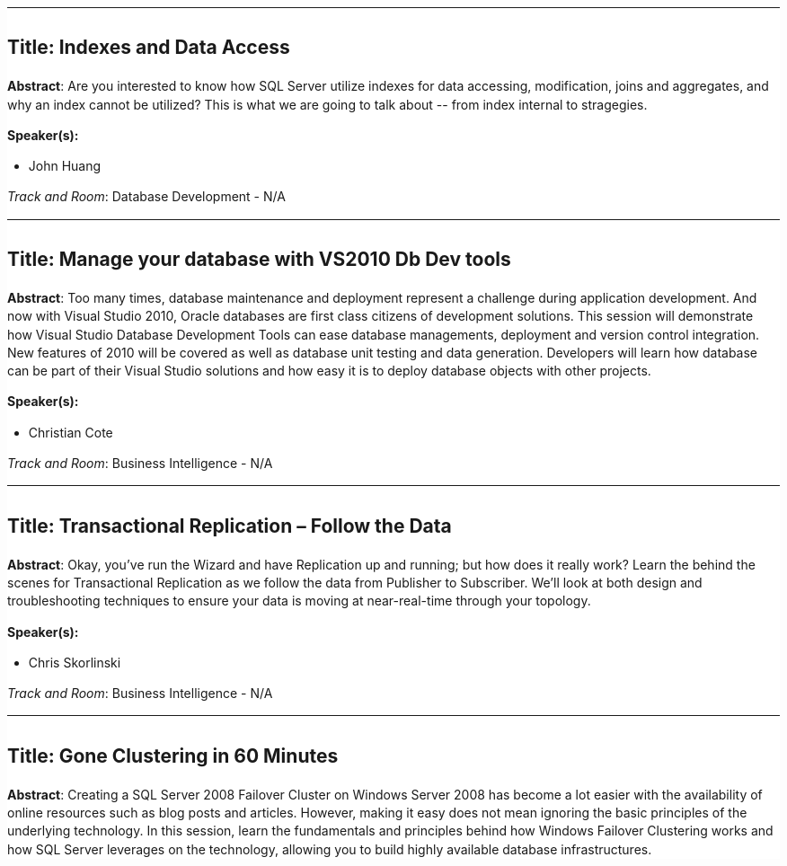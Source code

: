 ----------------------------------------------------------------------------------- 
 
 
## Title: Indexes and Data Access
 
**Abstract**:
Are you interested to know how SQL Server utilize indexes for data accessing, modification, joins and aggregates, and why an index cannot be utilized? This is what we are going to talk about -- from index internal to stragegies.

 
**Speaker(s):**
- John Huang
 
*Track and Room*: Database Development - N/A
 
----------------------------------------------------------------------------------- 
 
 
## Title: Manage your database with VS2010 Db Dev tools
 
**Abstract**:
Too many times, database maintenance and deployment represent a challenge during application development. And now with Visual Studio 2010, Oracle databases are first class citizens of development solutions. This session will demonstrate how Visual Studio Database Development Tools can ease database managements, deployment and version control integration. New features of 2010 will be covered as well as database unit testing and data generation. Developers will learn how database can be part of their Visual Studio solutions and how easy it is to deploy database objects with other projects.
 
**Speaker(s):**
- Christian Cote
 
*Track and Room*: Business Intelligence - N/A
 
----------------------------------------------------------------------------------- 
 
 
## Title: Transactional Replication – Follow the Data
 
**Abstract**:
Okay, you’ve run the Wizard and have Replication up and running; but how does it really work?  Learn the behind the scenes for Transactional Replication as we follow the data from Publisher to Subscriber.  We’ll look at both design and troubleshooting techniques to ensure your data is moving at near-real-time through your topology.
 
**Speaker(s):**
- Chris Skorlinski
 
*Track and Room*: Business Intelligence - N/A
 
----------------------------------------------------------------------------------- 
 
 
## Title: Gone Clustering in 60 Minutes
 
**Abstract**:
Creating a SQL Server 2008 Failover Cluster on Windows Server 2008 has become a lot easier with the availability of online resources such as blog posts and articles. However, making it easy does not mean ignoring the basic principles of the underlying technology. In this session, learn the fundamentals and principles behind how Windows Failover Clustering works and how SQL Server leverages on the technology, allowing you to build highly available database infrastructures.
 